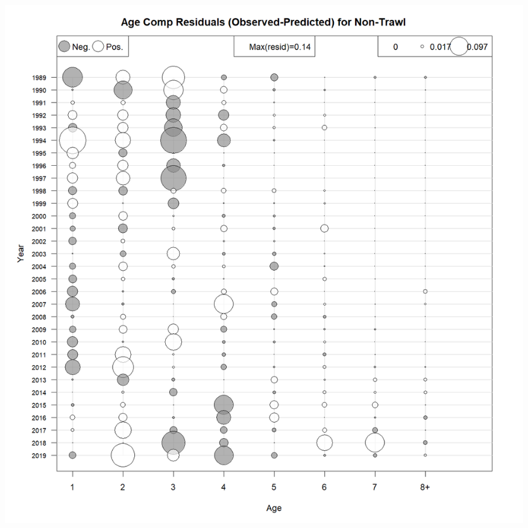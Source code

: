<img src="plots_png/diagnostics/Catch_age_comp_resids_Non-Trawl.png" width="1440" style="display: block; margin: auto;" />